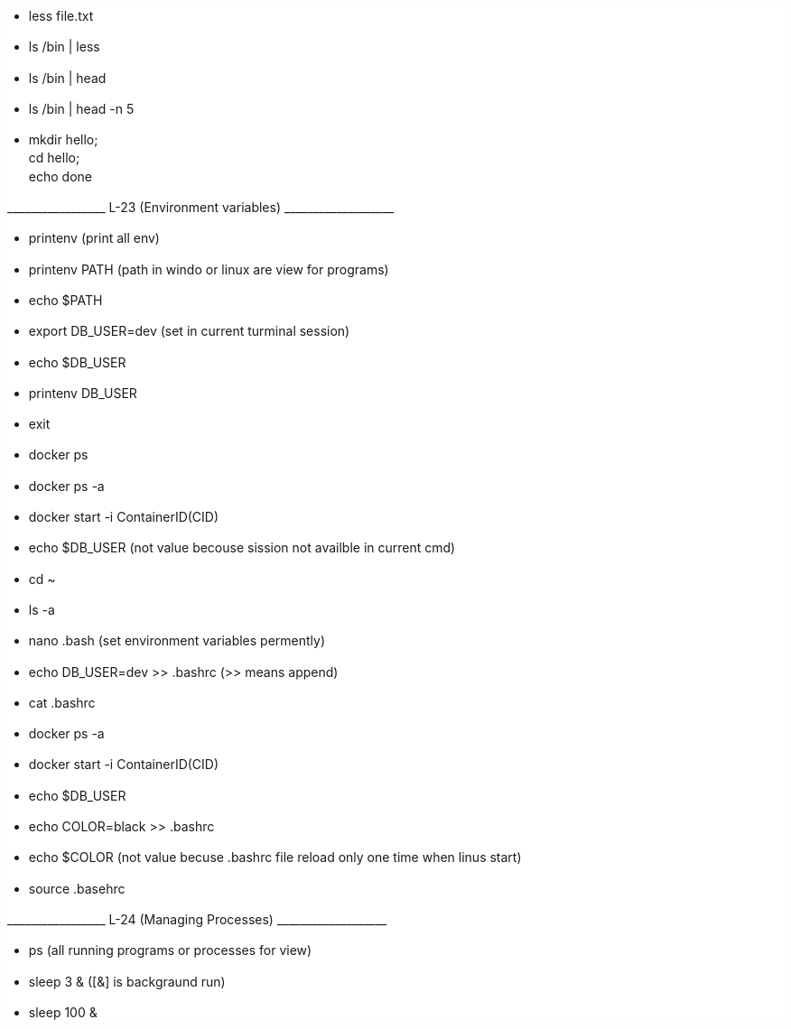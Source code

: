 - less file.txt

- ls /bin | less

- ls /bin | head

- ls /bin | head -n 5

- mkdir hello;\
cd hello;\
echo done

_________________  L-23 (Environment variables) ___________________

- printenv (print all env)

- printenv PATH (path in windo or linux are view for programs)

- echo $PATH

- export DB_USER=dev (set in current turminal session)

- echo $DB_USER

- printenv DB_USER

- exit

- docker ps 

- docker ps -a

- docker start -i ContainerID(CID)

- echo $DB_USER (not value becouse sission not availble in current cmd)

- cd ~

- ls -a

- nano .bash (set environment variables permently)

- echo DB_USER=dev >> .bashrc (>> means append)

- cat .bashrc 

- docker ps -a

- docker start -i ContainerID(CID) 

- echo $DB_USER 

- echo COLOR=black >> .bashrc

- echo $COLOR (not value becuse .bashrc file reload only one time when linus start)

- source .basehrc

_________________  L-24 (Managing Processes) ___________________

- ps (all running programs or processes for view)

- sleep 3 & ([&] is backgraund run)

- sleep 100 &
